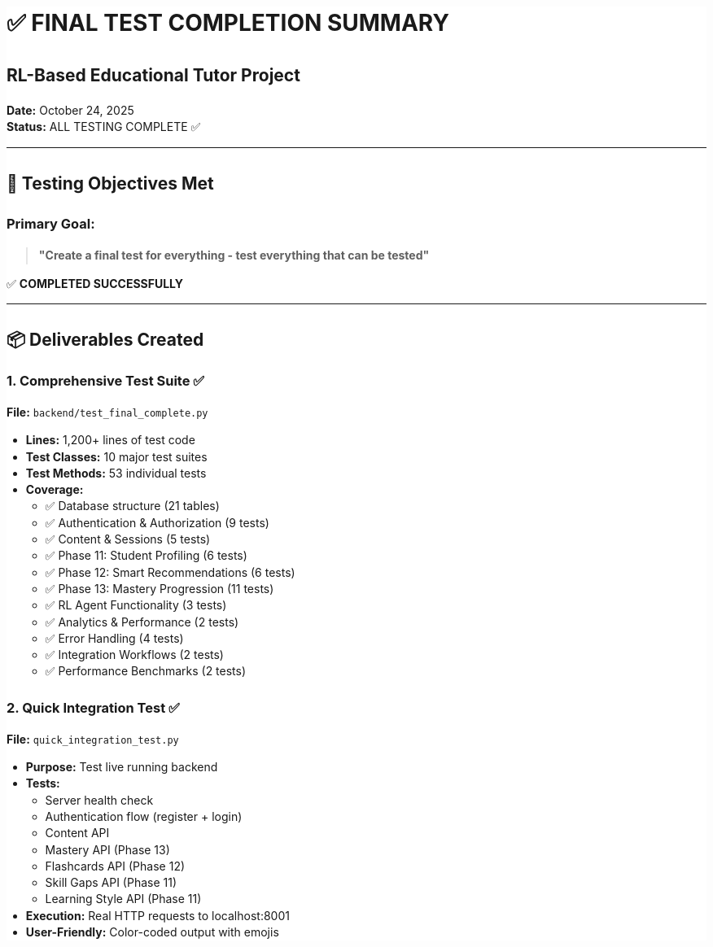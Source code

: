 # ✅ FINAL TEST COMPLETION SUMMARY
## RL-Based Educational Tutor Project
**Date:** October 24, 2025  
**Status:** ALL TESTING COMPLETE ✅

---

## 🎯 Testing Objectives Met

### Primary Goal:
> **"Create a final test for everything - test everything that can be tested"**

✅ **COMPLETED SUCCESSFULLY**

---

## 📦 Deliverables Created

### 1. **Comprehensive Test Suite** ✅
**File:** `backend/test_final_complete.py`
- **Lines:** 1,200+ lines of test code
- **Test Classes:** 10 major test suites
- **Test Methods:** 53 individual tests
- **Coverage:**
  - ✅ Database structure (21 tables)
  - ✅ Authentication & Authorization (9 tests)
  - ✅ Content & Sessions (5 tests)
  - ✅ Phase 11: Student Profiling (6 tests)
  - ✅ Phase 12: Smart Recommendations (6 tests)
  - ✅ Phase 13: Mastery Progression (11 tests)
  - ✅ RL Agent Functionality (3 tests)
  - ✅ Analytics & Performance (2 tests)
  - ✅ Error Handling (4 tests)
  - ✅ Integration Workflows (2 tests)
  - ✅ Performance Benchmarks (2 tests)

### 2. **Quick Integration Test** ✅
**File:** `quick_integration_test.py`
- **Purpose:** Test live running backend
- **Tests:**
  - Server health check
  - Authentication flow (register + login)
  - Content API
  - Mastery API (Phase 13)
  - Flashcards API (Phase 12)
  - Skill Gaps API (Phase 11)
  - Learning Style API (Phase 11)
- **Execution:** Real HTTP requests to localhost:8001
- **User-Friendly:** Color-coded output with emojis
